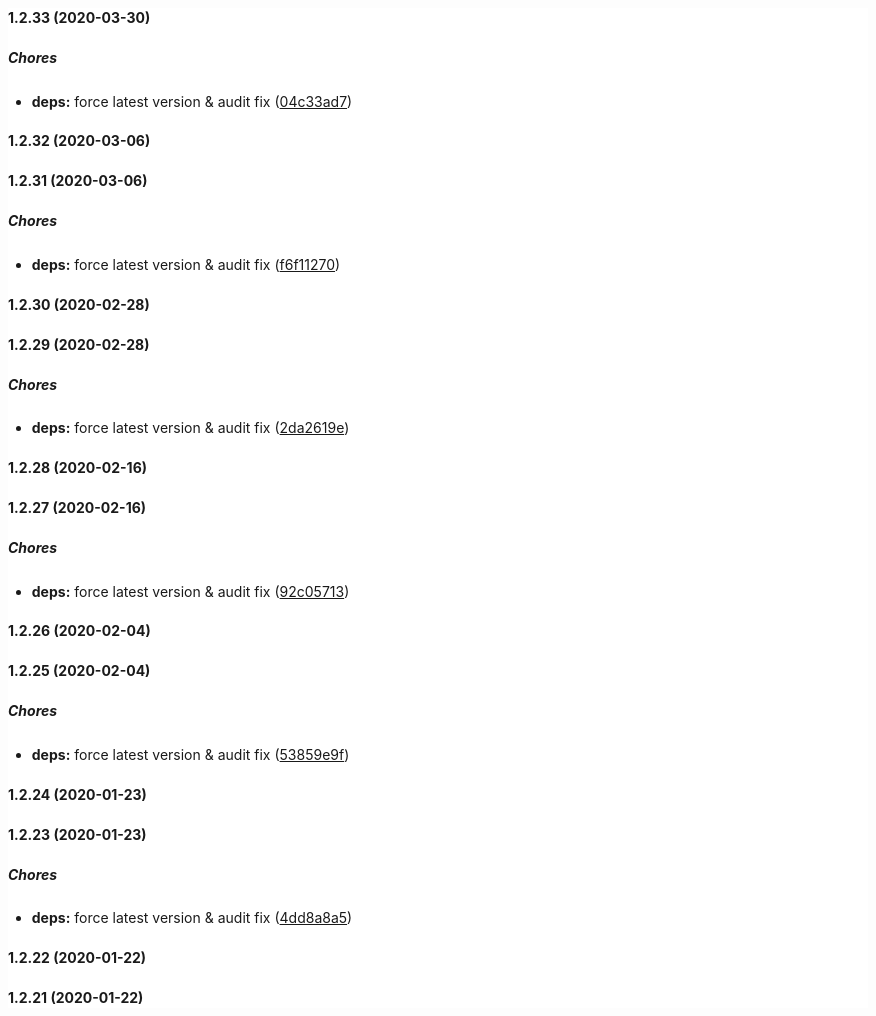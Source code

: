 #### 1.2.33 (2020-03-30)

##### Chores

* **deps:**  force latest version & audit fix ([04c33ad7](https://github.com/lykmapipo/mongoose-gridfs/commit/04c33ad73518e9c0773dfa4528616137a7ec0056))

#### 1.2.32 (2020-03-06)

#### 1.2.31 (2020-03-06)

##### Chores

* **deps:**  force latest version & audit fix ([f6f11270](https://github.com/lykmapipo/mongoose-gridfs/commit/f6f112707c390486f422c490257938acbc374460))

#### 1.2.30 (2020-02-28)

#### 1.2.29 (2020-02-28)

##### Chores

* **deps:**  force latest version & audit fix ([2da2619e](https://github.com/lykmapipo/mongoose-gridfs/commit/2da2619e03a31b22ac276ec7656a730a8ffdd7a3))

#### 1.2.28 (2020-02-16)

#### 1.2.27 (2020-02-16)

##### Chores

* **deps:**  force latest version & audit fix ([92c05713](https://github.com/lykmapipo/mongoose-gridfs/commit/92c05713b3517c66ce1eb785183ceea4726f186f))

#### 1.2.26 (2020-02-04)

#### 1.2.25 (2020-02-04)

##### Chores

* **deps:**  force latest version & audit fix ([53859e9f](https://github.com/lykmapipo/mongoose-gridfs/commit/53859e9f4321ae347dcc23783d4b2937baae1ae0))

#### 1.2.24 (2020-01-23)

#### 1.2.23 (2020-01-23)

##### Chores

* **deps:**  force latest version & audit fix ([4dd8a8a5](https://github.com/lykmapipo/mongoose-gridfs/commit/4dd8a8a5d8cfcde7839ed58362aa59b804ec1aac))

#### 1.2.22 (2020-01-22)

#### 1.2.21 (2020-01-22)
